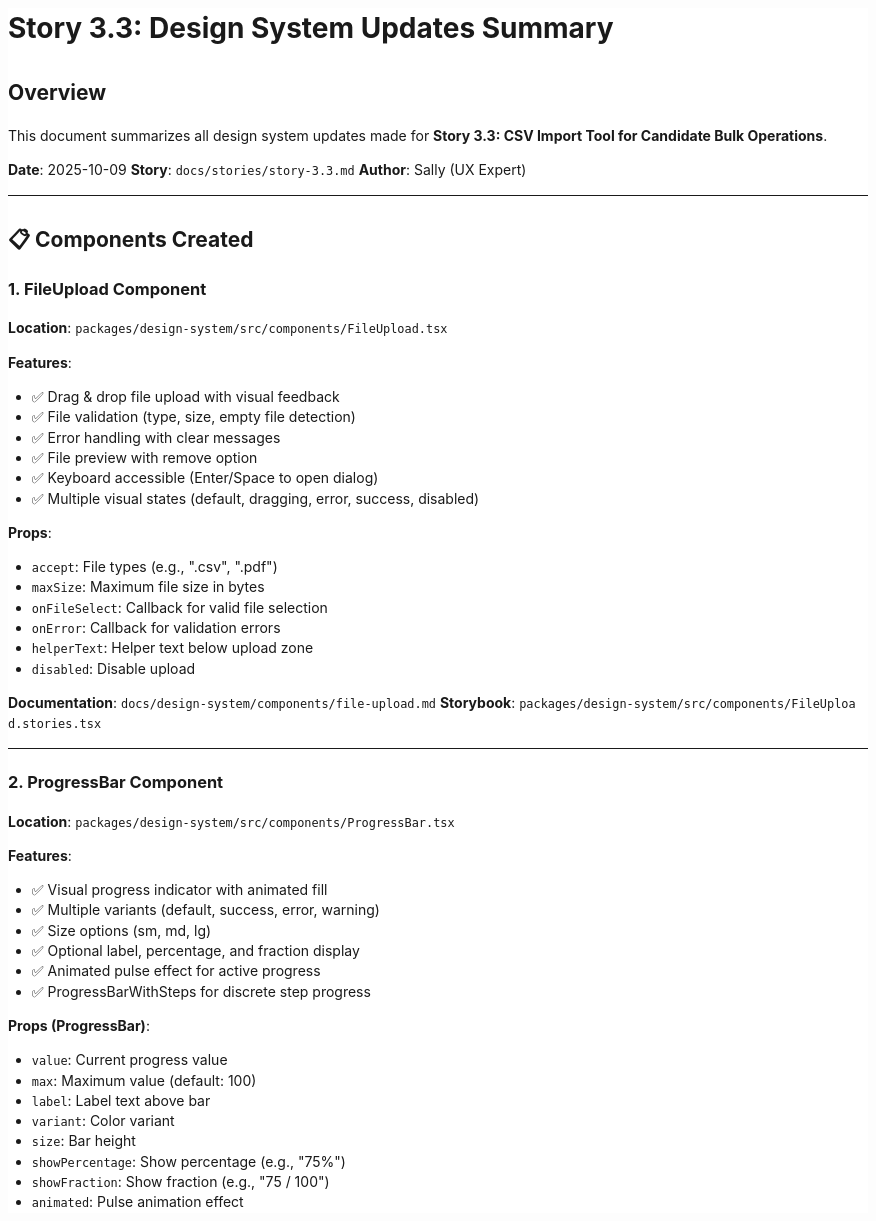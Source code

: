 # Story 3.3: Design System Updates Summary

## Overview

This document summarizes all design system updates made for **Story 3.3: CSV Import Tool for Candidate Bulk Operations**.

**Date**: 2025-10-09
**Story**: `docs/stories/story-3.3.md`
**Author**: Sally (UX Expert)

---

## 📋 Components Created

### 1. FileUpload Component
**Location**: `packages/design-system/src/components/FileUpload.tsx`

**Features**:
- ✅ Drag & drop file upload with visual feedback
- ✅ File validation (type, size, empty file detection)
- ✅ Error handling with clear messages
- ✅ File preview with remove option
- ✅ Keyboard accessible (Enter/Space to open dialog)
- ✅ Multiple visual states (default, dragging, error, success, disabled)

**Props**:
- `accept`: File types (e.g., ".csv", ".pdf")
- `maxSize`: Maximum file size in bytes
- `onFileSelect`: Callback for valid file selection
- `onError`: Callback for validation errors
- `helperText`: Helper text below upload zone
- `disabled`: Disable upload

**Documentation**: `docs/design-system/components/file-upload.md`
**Storybook**: `packages/design-system/src/components/FileUpload.stories.tsx`

---

### 2. ProgressBar Component
**Location**: `packages/design-system/src/components/ProgressBar.tsx`

**Features**:
- ✅ Visual progress indicator with animated fill
- ✅ Multiple variants (default, success, error, warning)
- ✅ Size options (sm, md, lg)
- ✅ Optional label, percentage, and fraction display
- ✅ Animated pulse effect for active progress
- ✅ ProgressBarWithSteps for discrete step progress

**Props (ProgressBar)**:
- `value`: Current progress value
- `max`: Maximum value (default: 100)
- `label`: Label text above bar
- `variant`: Color variant
- `size`: Bar height
- `showPercentage`: Show percentage (e.g., "75%")
- `showFraction`: Show fraction (e.g., "75 / 100")
- `animated`: Pulse animation effect
